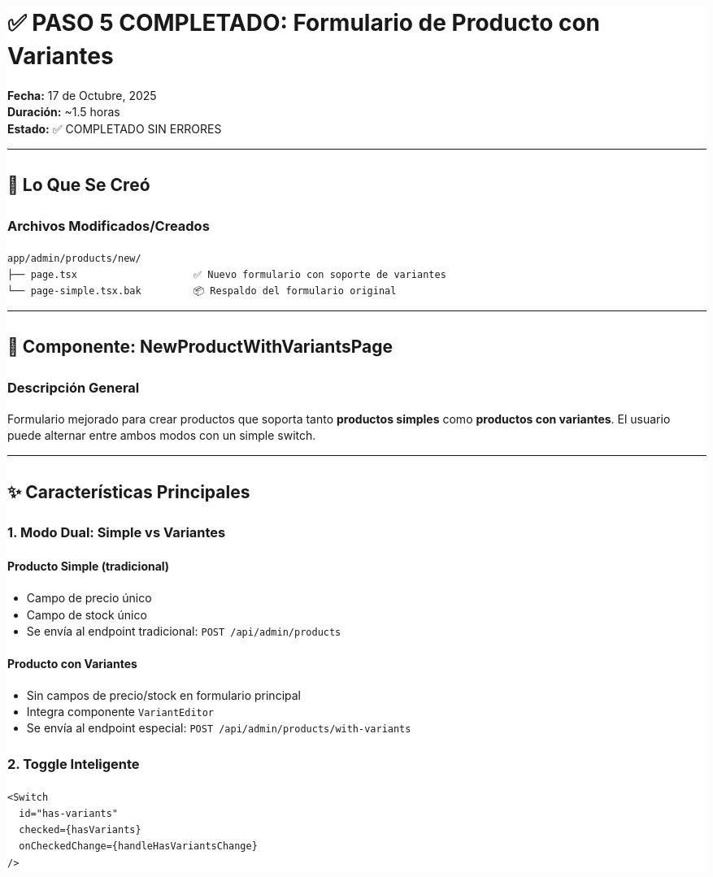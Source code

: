 # ✅ PASO 5 COMPLETADO: Formulario de Producto con Variantes

**Fecha:** 17 de Octubre, 2025  
**Duración:** ~1.5 horas  
**Estado:** ✅ COMPLETADO SIN ERRORES

---

## 📝 Lo Que Se Creó

### Archivos Modificados/Creados

```
app/admin/products/new/
├── page.tsx                    ✅ Nuevo formulario con soporte de variantes
└── page-simple.tsx.bak         📦 Respaldo del formulario original
```

---

## 🎨 Componente: NewProductWithVariantsPage

### Descripción General

Formulario mejorado para crear productos que soporta tanto **productos simples** como **productos con variantes**. El usuario puede alternar entre ambos modos con un simple switch.

---

## ✨ Características Principales

### 1. **Modo Dual: Simple vs Variantes**

#### Producto Simple (tradicional)

- Campo de precio único
- Campo de stock único
- Se envía al endpoint tradicional: `POST /api/admin/products`

#### Producto con Variantes

- Sin campos de precio/stock en formulario principal
- Integra componente `VariantEditor`
- Se envía al endpoint especial: `POST /api/admin/products/with-variants`

### 2. **Toggle Inteligente**

```tsx
<Switch
  id="has-variants"
  checked={hasVariants}
  onCheckedChange={handleHasVariantsChange}
/>
```
